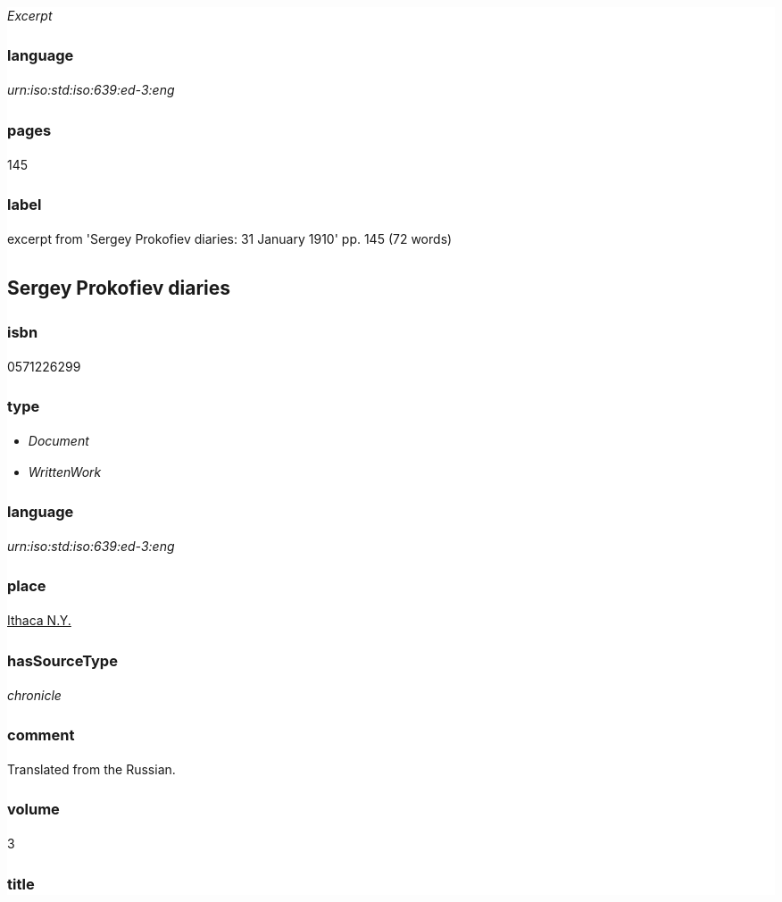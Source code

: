 *Excerpt*

### language


*urn:iso:std:iso:639:ed-3:eng*

### pages


145

### label


excerpt from 'Sergey Prokofiev diaries: 31 January 1910' pp. 145 (72 words)

## Sergey Prokofiev diaries

### isbn


0571226299

### type

 - *Document*

 - *WrittenWork*

### language


*urn:iso:std:iso:639:ed-3:eng*

### place


[Ithaca N.Y.](#Ithaca-N.Y.)

### hasSourceType


*chronicle*

### comment


Translated from the Russian.

### volume


3

### title
